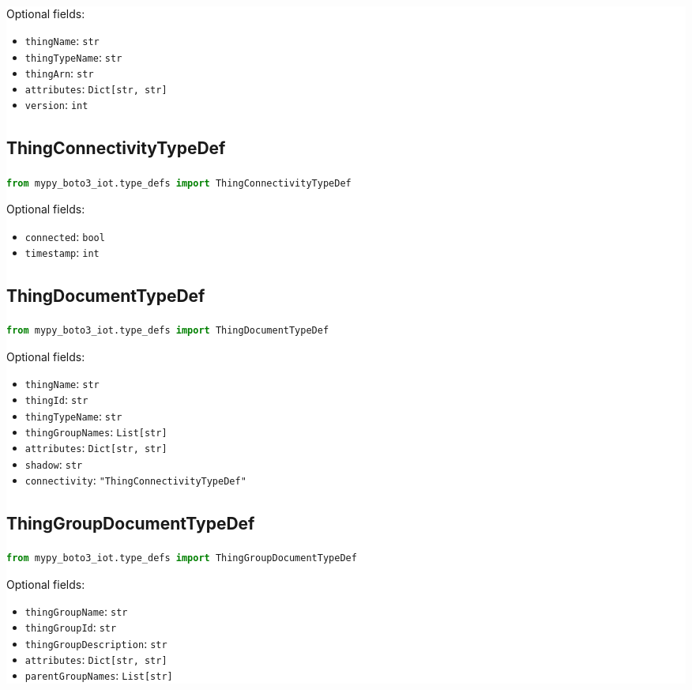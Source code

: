 

Optional fields:
- `thingName`: `str`
- `thingTypeName`: `str`
- `thingArn`: `str`
- `attributes`: `Dict[str, str]`
- `version`: `int`


## ThingConnectivityTypeDef

```python
from mypy_boto3_iot.type_defs import ThingConnectivityTypeDef
```




Optional fields:
- `connected`: `bool`
- `timestamp`: `int`


## ThingDocumentTypeDef

```python
from mypy_boto3_iot.type_defs import ThingDocumentTypeDef
```




Optional fields:
- `thingName`: `str`
- `thingId`: `str`
- `thingTypeName`: `str`
- `thingGroupNames`: `List[str]`
- `attributes`: `Dict[str, str]`
- `shadow`: `str`
- `connectivity`: `"ThingConnectivityTypeDef"`


## ThingGroupDocumentTypeDef

```python
from mypy_boto3_iot.type_defs import ThingGroupDocumentTypeDef
```




Optional fields:
- `thingGroupName`: `str`
- `thingGroupId`: `str`
- `thingGroupDescription`: `str`
- `attributes`: `Dict[str, str]`
- `parentGroupNames`: `List[str]`

